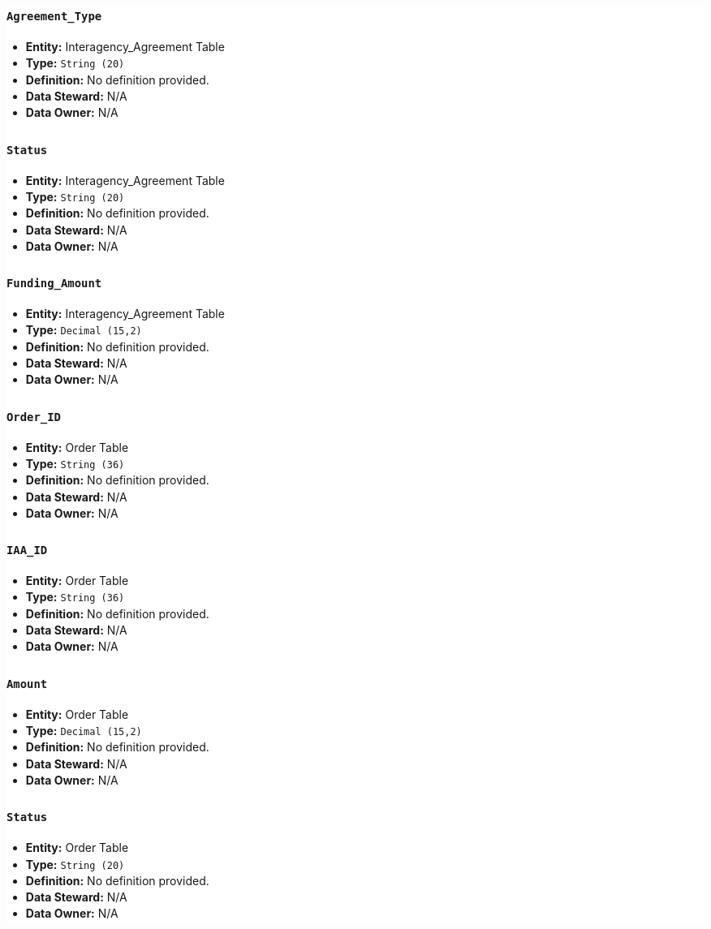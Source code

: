 ### `Agreement_Type`
- **Entity:** Interagency_Agreement Table
- **Type:** `String (20)`
- **Definition:** No definition provided.
- **Data Steward:** N/A
- **Data Owner:** N/A

### `Status`
- **Entity:** Interagency_Agreement Table
- **Type:** `String (20)`
- **Definition:** No definition provided.
- **Data Steward:** N/A
- **Data Owner:** N/A

### `Funding_Amount`
- **Entity:** Interagency_Agreement Table
- **Type:** `Decimal (15,2)`
- **Definition:** No definition provided.
- **Data Steward:** N/A
- **Data Owner:** N/A

### `Order_ID`
- **Entity:** Order Table
- **Type:** `String (36)`
- **Definition:** No definition provided.
- **Data Steward:** N/A
- **Data Owner:** N/A

### `IAA_ID`
- **Entity:** Order Table
- **Type:** `String (36)`
- **Definition:** No definition provided.
- **Data Steward:** N/A
- **Data Owner:** N/A

### `Amount`
- **Entity:** Order Table
- **Type:** `Decimal (15,2)`
- **Definition:** No definition provided.
- **Data Steward:** N/A
- **Data Owner:** N/A

### `Status`
- **Entity:** Order Table
- **Type:** `String (20)`
- **Definition:** No definition provided.
- **Data Steward:** N/A
- **Data Owner:** N/A
